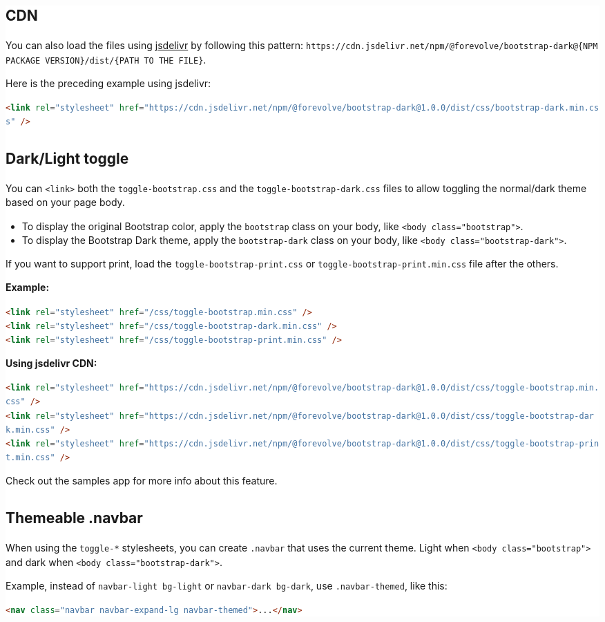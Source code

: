 ## CDN

You can also load the files using [jsdelivr](jsdelivr.net) by following this pattern: `https://cdn.jsdelivr.net/npm/@forevolve/bootstrap-dark@{NPM PACKAGE VERSION}/dist/{PATH TO THE FILE}`.

Here is the preceding example using jsdelivr:

```html
<link rel="stylesheet" href="https://cdn.jsdelivr.net/npm/@forevolve/bootstrap-dark@1.0.0/dist/css/bootstrap-dark.min.css" />
```

## Dark/Light toggle

You can `<link>` both the `toggle-bootstrap.css` and the `toggle-bootstrap-dark.css` files to allow toggling the normal/dark theme based on your page body.

-   To display the original Bootstrap color, apply the `bootstrap` class on your body, like `<body class="bootstrap">`.
-   To display the Bootstrap Dark theme, apply the `bootstrap-dark` class on your body, like `<body class="bootstrap-dark">`.

If you want to support print, load the `toggle-bootstrap-print.css` or `toggle-bootstrap-print.min.css` file after the others.

**Example:**

```html
<link rel="stylesheet" href="/css/toggle-bootstrap.min.css" />
<link rel="stylesheet" href="/css/toggle-bootstrap-dark.min.css" />
<link rel="stylesheet" href="/css/toggle-bootstrap-print.min.css" />
```

**Using jsdelivr CDN:**

```html
<link rel="stylesheet" href="https://cdn.jsdelivr.net/npm/@forevolve/bootstrap-dark@1.0.0/dist/css/toggle-bootstrap.min.css" />
<link rel="stylesheet" href="https://cdn.jsdelivr.net/npm/@forevolve/bootstrap-dark@1.0.0/dist/css/toggle-bootstrap-dark.min.css" />
<link rel="stylesheet" href="https://cdn.jsdelivr.net/npm/@forevolve/bootstrap-dark@1.0.0/dist/css/toggle-bootstrap-print.min.css" />
```

Check out the samples app for more info about this feature.

## Themeable .navbar

When using the `toggle-*` stylesheets, you can create `.navbar` that uses the current theme. Light when `<body class="bootstrap">` and dark when `<body class="bootstrap-dark">`.

Example, instead of `navbar-light bg-light` or `navbar-dark bg-dark`, use `.navbar-themed`, like this:

```html
<nav class="navbar navbar-expand-lg navbar-themed">...</nav>
```
